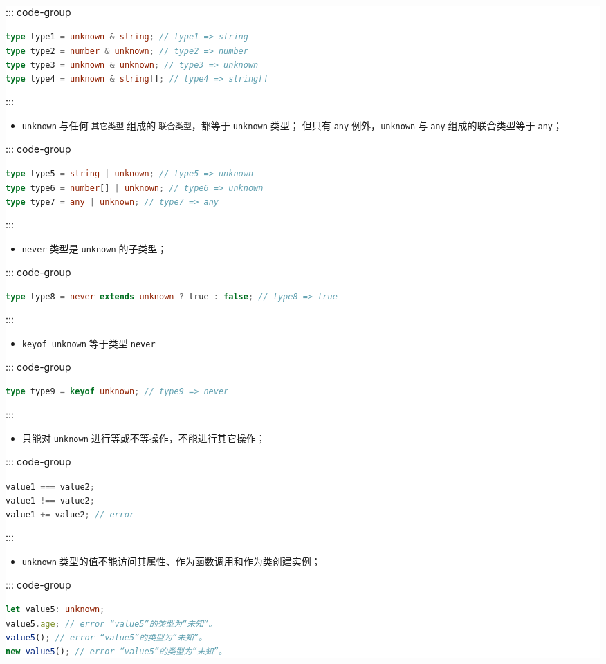 ::: code-group

```ts
type type1 = unknown & string; // type1 => string
type type2 = number & unknown; // type2 => number
type type3 = unknown & unknown; // type3 => unknown
type type4 = unknown & string[]; // type4 => string[]
```

:::

- `unknown` 与任何 `其它类型` 组成的 `联合类型`，都等于 `unknown` 类型；
  但只有 `any` 例外，`unknown` 与 `any` 组成的联合类型等于 `any`；

::: code-group

```ts
type type5 = string | unknown; // type5 => unknown
type type6 = number[] | unknown; // type6 => unknown
type type7 = any | unknown; // type7 => any
```

:::

- `never` 类型是 `unknown` 的子类型；

::: code-group

```ts
type type8 = never extends unknown ? true : false; // type8 => true
```

:::

- `keyof unknown` 等于类型 `never`

::: code-group

```ts
type type9 = keyof unknown; // type9 => never
```

:::

- 只能对 `unknown` 进行等或不等操作，不能进行其它操作；

::: code-group

```ts
value1 === value2;
value1 !== value2;
value1 += value2; // error
```

:::

- `unknown` 类型的值不能访问其属性、作为函数调用和作为类创建实例；

::: code-group

```ts
let value5: unknown;
value5.age; // error “value5”的类型为“未知”。
value5(); // error “value5”的类型为“未知”。
new value5(); // error “value5”的类型为“未知”。
```
